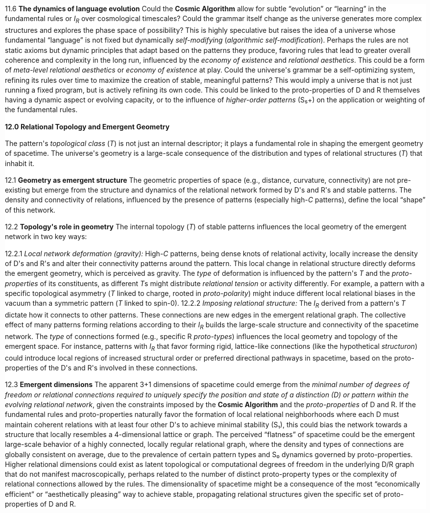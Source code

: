 11.6 **The dynamics of language evolution**
Could the **Cosmic Algorithm** allow for subtle “evolution” or “learning” in the fundamental rules or $I_R$ over cosmological timescales? Could the grammar itself change as the universe generates more complex structures and explores the phase space of possibility? This is highly speculative but raises the idea of a universe whose fundamental “language” is not fixed but dynamically *self-modifying* (*algorithmic self-modification*). Perhaps the rules are not static axioms but dynamic principles that adapt based on the patterns they produce, favoring rules that lead to greater overall coherence and complexity in the long run, influenced by the *economy of existence* and *relational aesthetics*. This could be a form of *meta-level* *relational aesthetics* or *economy of existence* at play. Could the universe's grammar be a self-optimizing system, refining its rules over time to maximize the creation of stable, meaningful patterns? This would imply a universe that is not just running a fixed program, but is actively refining its own code. This could be linked to the proto-properties of D and R themselves having a dynamic aspect or evolving capacity, or to the influence of *higher-order patterns* (S₅+) on the application or weighting of the fundamental rules.

**12.0 Relational Topology and Emergent Geometry**

The pattern's *topological class* (*T*) is not just an internal descriptor; it plays a fundamental role in shaping the emergent geometry of spacetime. The universe's geometry is a large-scale consequence of the distribution and types of relational structures (*T*) that inhabit it.

12.1 **Geometry as emergent structure**
The geometric properties of space (e.g., distance, curvature, connectivity) are not pre-existing but emerge from the structure and dynamics of the relational network formed by D's and R's and stable patterns. The density and connectivity of relations, influenced by the presence of patterns (especially high-*C* patterns), define the local “shape” of this network.

12.2 **Topology's role in geometry**
The internal topology (*T*) of stable patterns influences the local geometry of the emergent network in two key ways:

12.2.1 *Local network deformation (gravity):* High-*C* patterns, being dense knots of relational activity, locally increase the density of D's and R's and alter their connectivity patterns around the pattern. This local change in relational structure directly deforms the emergent geometry, which is perceived as gravity. The *type* of deformation is influenced by the pattern's *T* and the *proto-properties* of its constituents, as different *T*s might distribute *relational tension* or activity differently. For example, a pattern with a specific topological asymmetry (*T* linked to charge, rooted in *proto-polarity*) might induce different local relational biases in the vacuum than a symmetric pattern (*T* linked to spin-0).
12.2.2 *Imposing relational structure:* The $I_R$ derived from a pattern's *T* dictate how it connects to other patterns. These connections are new edges in the emergent relational graph. The collective effect of many patterns forming relations according to their $I_R$ builds the large-scale structure and connectivity of the spacetime network. The *type* of connections formed (e.g., specific R *proto-types*) influences the local geometry and topology of the emergent space. For instance, patterns with $I_R$ that favor forming rigid, lattice-like connections (like the hypothetical *structuron*) could introduce local regions of increased structural order or preferred directional pathways in spacetime, based on the proto-properties of the D's and R's involved in these connections.

12.3 **Emergent dimensions**
The apparent 3+1 dimensions of spacetime could emerge from the *minimal number of degrees of freedom or relational connections required to uniquely specify the position and state of a distinction (D) or pattern within the evolving relational network*, given the constraints imposed by the **Cosmic Algorithm** and the *proto-properties* of D and R. If the fundamental rules and proto-properties naturally favor the formation of local relational neighborhoods where each D must maintain coherent relations with at least four other D's to achieve minimal stability (S₁), this could bias the network towards a structure that locally resembles a 4-dimensional lattice or graph. The perceived “flatness” of spacetime could be the emergent large-scale behavior of a highly connected, locally regular relational graph, where the density and types of connections are globally consistent on average, due to the prevalence of certain pattern types and S₀ dynamics governed by proto-properties. Higher relational dimensions could exist as latent topological or computational degrees of freedom in the underlying D/R graph that do not manifest macroscopically, perhaps related to the number of distinct proto-property types or the complexity of relational connections allowed by the rules. The dimensionality of spacetime might be a consequence of the most “economically efficient” or “aesthetically pleasing” way to achieve stable, propagating relational structures given the specific set of proto-properties of D and R.
